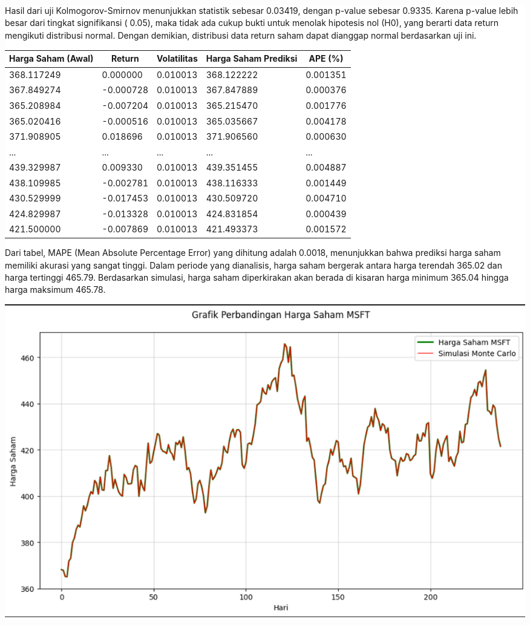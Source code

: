 Hasil dari uji Kolmogorov-Smirnov menunjukkan statistik sebesar 0.03419, dengan p-value sebesar 0.9335. Karena p-value lebih besar dari tingkat signifikansi ( 0.05), maka tidak ada cukup bukti untuk menolak hipotesis nol (H0), yang berarti data return mengikuti distribusi normal. Dengan demikian, distribusi data return saham dapat dianggap normal berdasarkan uji ini.

| Harga Saham (Awal) | Return   | Volatilitas | Harga Saham Prediksi | APE (%) |
|--------------------|----------|-------------|----------------------|---------|
| 368.117249         | 0.000000 | 0.010013    | 368.122222           | 0.001351 |
| 367.849274         | -0.000728| 0.010013    | 367.847889           | 0.000376 |
| 365.208984         | -0.007204| 0.010013    | 365.215470           | 0.001776 |
| 365.020416         | -0.000516| 0.010013    | 365.035667           | 0.004178 |
| 371.908905         | 0.018696 | 0.010013    | 371.906560           | 0.000630 |
| ...                | ...      | ...         | ...                  | ...     |
| 439.329987         | 0.009330 | 0.010013    | 439.351455           | 0.004887 |
| 438.109985         | -0.002781| 0.010013    | 438.116333           | 0.001449 |
| 430.529999         | -0.017453| 0.010013    | 430.509720           | 0.004710 |
| 424.829987         | -0.013328| 0.010013    | 424.831854           | 0.000439 |
| 421.500000         | -0.007869| 0.010013    | 421.493373           | 0.001572 |


Dari tabel, MAPE (Mean Absolute Percentage Error) yang dihitung adalah 0.0018, menunjukkan bahwa prediksi harga saham memiliki akurasi yang sangat tinggi. Dalam periode yang dianalisis, harga saham bergerak antara harga terendah 365.02 dan harga tertinggi 465.79. Berdasarkan simulasi, harga saham diperkirakan akan berada di kisaran harga minimum 365.04 hingga harga maksimum 465.78.

![grafik perbandingan MSFT](https://github.com/HeraNurKhofifah/Analisis-Saham-Teknologi-AAPL-MSFT-dan-GOOGL/blob/bf4ff40604df31d3d36e62f99aad6f6de912b26d/Grafik%20Perbandingan%20MSFT.png)
